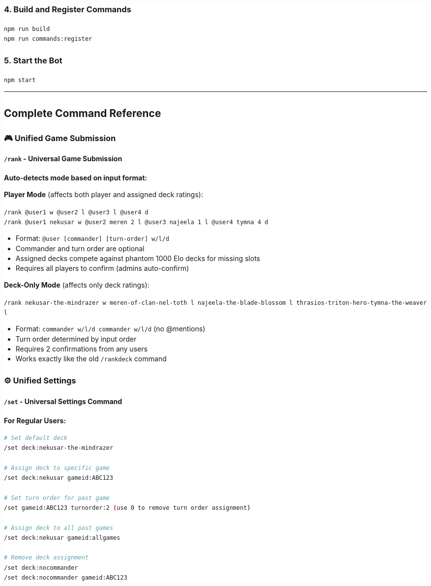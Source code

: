 ### 4. Build and Register Commands
```bash
npm run build
npm run commands:register
```

### 5. Start the Bot
```bash
npm start
```

---

## Complete Command Reference

### 🎮 Unified Game Submission

#### `/rank` - Universal Game Submission
**Auto-detects mode based on input format:**

**Player Mode** (affects both player and assigned deck ratings):
```
/rank @user1 w @user2 l @user3 l @user4 d
/rank @user1 nekusar w @user2 meren 2 l @user3 najeela 1 l @user4 tymna 4 d
```
- Format: `@user [commander] [turn-order] w/l/d`
- Commander and turn order are optional
- Assigned decks compete against phantom 1000 Elo decks for missing slots
- Requires all players to confirm (admins auto-confirm)

**Deck-Only Mode** (affects only deck ratings):
```
/rank nekusar-the-mindrazer w meren-of-clan-nel-toth l najeela-the-blade-blossom l thrasios-triton-hero-tymna-the-weaver l
```
- Format: `commander w/l/d commander w/l/d` (no @mentions)
- Turn order determined by input order
- Requires 2 confirmations from any users
- Works exactly like the old `/rankdeck` command

### ⚙️ Unified Settings

#### `/set` - Universal Settings Command
**For Regular Users:**
```bash
# Set default deck
/set deck:nekusar-the-mindrazer

# Assign deck to specific game
/set deck:nekusar gameid:ABC123

# Set turn order for past game
/set gameid:ABC123 turnorder:2 (use 0 to remove turn order assignment)

# Assign deck to all past games
/set deck:nekusar gameid:allgames

# Remove deck assignment
/set deck:nocommander
/set deck:nocommander gameid:ABC123
```
